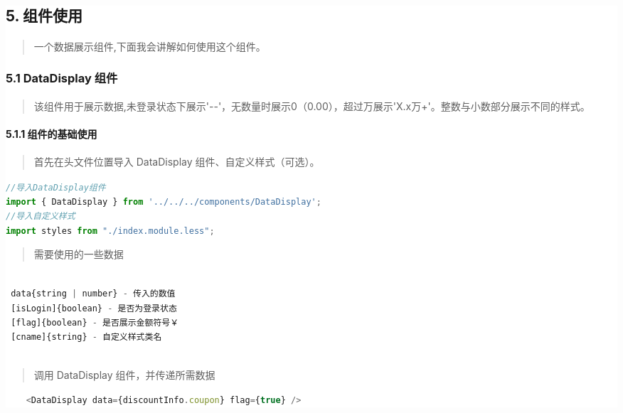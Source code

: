 ## 5. 组件使用

> 一个数据展示组件,下面我会讲解如何使用这个组件。

### 5.1 DataDisplay 组件

> 该组件用于展示数据,未登录状态下展示'--'，无数量时展示0（0.00），超过万展示'X.x万+'。整数与小数部分展示不同的样式。

#### 5.1.1 组件的基础使用

> 首先在头文件位置导入 DataDisplay 组件、自定义样式（可选）。

```javascript
//导入DataDisplay组件
import { DataDisplay } from '../../../components/DataDisplay';
//导入自定义样式
import styles from "./index.module.less";
```

> 需要使用的一些数据

```JavaScript

 data{string | number} - 传入的数值
 [isLogin]{boolean} - 是否为登录状态
 [flag]{boolean} - 是否展示金额符号￥
 [cname]{string} - 自定义样式类名
 
```

> 调用 DataDisplay 组件，并传递所需数据

```JavaScript
    <DataDisplay data={discountInfo.coupon} flag={true} />
```
